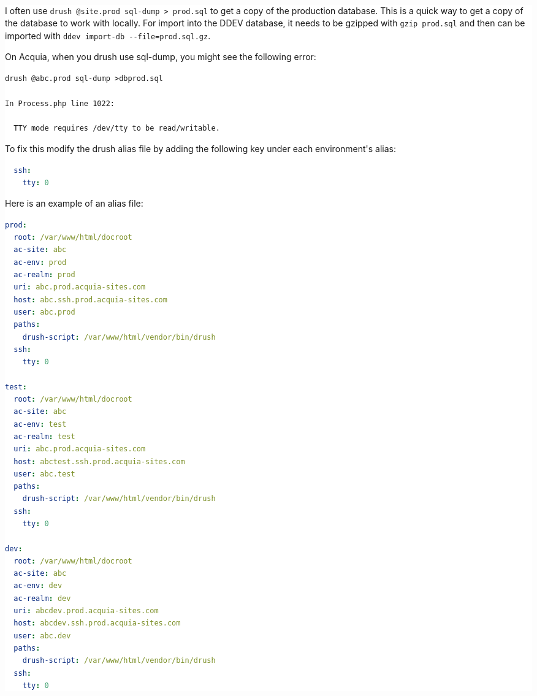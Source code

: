 I often use `drush @site.prod sql-dump > prod.sql` to get a copy of the production database.  This is a quick way to get a copy of the database to work with locally.  For import into the DDEV database, it needs to be gzipped with `gzip prod.sql` and then can be imported with `ddev import-db --file=prod.sql.gz`.

On Acquia, when you drush use sql-dump, you might see the following error:
```
drush @abc.prod sql-dump >dbprod.sql

In Process.php line 1022:

  TTY mode requires /dev/tty to be read/writable.
```

To fix this modify the drush alias file by adding the following key under each environment's alias:

```yml
  ssh:
    tty: 0
```

Here is an example of an alias file:

```yml
prod:
  root: /var/www/html/docroot
  ac-site: abc
  ac-env: prod
  ac-realm: prod
  uri: abc.prod.acquia-sites.com
  host: abc.ssh.prod.acquia-sites.com
  user: abc.prod
  paths:
    drush-script: /var/www/html/vendor/bin/drush
  ssh:
    tty: 0

test:
  root: /var/www/html/docroot
  ac-site: abc
  ac-env: test
  ac-realm: test
  uri: abc.prod.acquia-sites.com
  host: abctest.ssh.prod.acquia-sites.com
  user: abc.test
  paths:
    drush-script: /var/www/html/vendor/bin/drush
  ssh:
    tty: 0

dev:
  root: /var/www/html/docroot
  ac-site: abc
  ac-env: dev
  ac-realm: dev
  uri: abcdev.prod.acquia-sites.com
  host: abcdev.ssh.prod.acquia-sites.com
  user: abc.dev
  paths:
    drush-script: /var/www/html/vendor/bin/drush
  ssh:
    tty: 0
```
